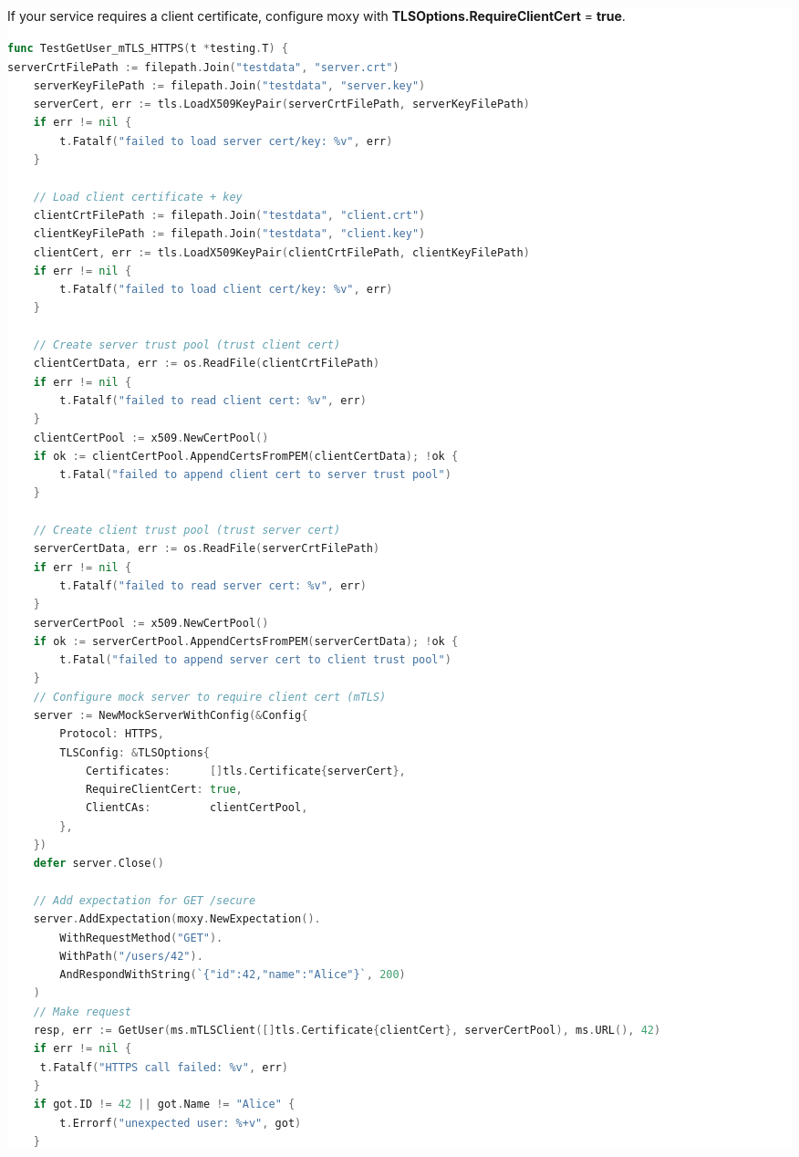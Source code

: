 If your service requires a client certificate, configure moxy with **TLSOptions.RequireClientCert** = **true**.
```go
func TestGetUser_mTLS_HTTPS(t *testing.T) {
serverCrtFilePath := filepath.Join("testdata", "server.crt")
	serverKeyFilePath := filepath.Join("testdata", "server.key")
	serverCert, err := tls.LoadX509KeyPair(serverCrtFilePath, serverKeyFilePath)
	if err != nil {
		t.Fatalf("failed to load server cert/key: %v", err)
	}

	// Load client certificate + key
	clientCrtFilePath := filepath.Join("testdata", "client.crt")
	clientKeyFilePath := filepath.Join("testdata", "client.key")
	clientCert, err := tls.LoadX509KeyPair(clientCrtFilePath, clientKeyFilePath)
	if err != nil {
		t.Fatalf("failed to load client cert/key: %v", err)
	}

	// Create server trust pool (trust client cert)
	clientCertData, err := os.ReadFile(clientCrtFilePath)
	if err != nil {
		t.Fatalf("failed to read client cert: %v", err)
	}
	clientCertPool := x509.NewCertPool()
	if ok := clientCertPool.AppendCertsFromPEM(clientCertData); !ok {
		t.Fatal("failed to append client cert to server trust pool")
	}

	// Create client trust pool (trust server cert)
	serverCertData, err := os.ReadFile(serverCrtFilePath)
	if err != nil {
		t.Fatalf("failed to read server cert: %v", err)
	}
	serverCertPool := x509.NewCertPool()
	if ok := serverCertPool.AppendCertsFromPEM(serverCertData); !ok {
		t.Fatal("failed to append server cert to client trust pool")
	}
	// Configure mock server to require client cert (mTLS)
	server := NewMockServerWithConfig(&Config{
		Protocol: HTTPS,
		TLSConfig: &TLSOptions{
			Certificates:      []tls.Certificate{serverCert},
			RequireClientCert: true,
			ClientCAs:         clientCertPool,
		},
	})
	defer server.Close()

	// Add expectation for GET /secure
	server.AddExpectation(moxy.NewExpectation().
        WithRequestMethod("GET").
        WithPath("/users/42").
        AndRespondWithString(`{"id":42,"name":"Alice"}`, 200)
	)
	// Make request
	resp, err := GetUser(ms.mTLSClient([]tls.Certificate{clientCert}, serverCertPool), ms.URL(), 42)
    if err != nil {
     t.Fatalf("HTTPS call failed: %v", err)
    }
    if got.ID != 42 || got.Name != "Alice" { 
		t.Errorf("unexpected user: %+v", got)
	}
```